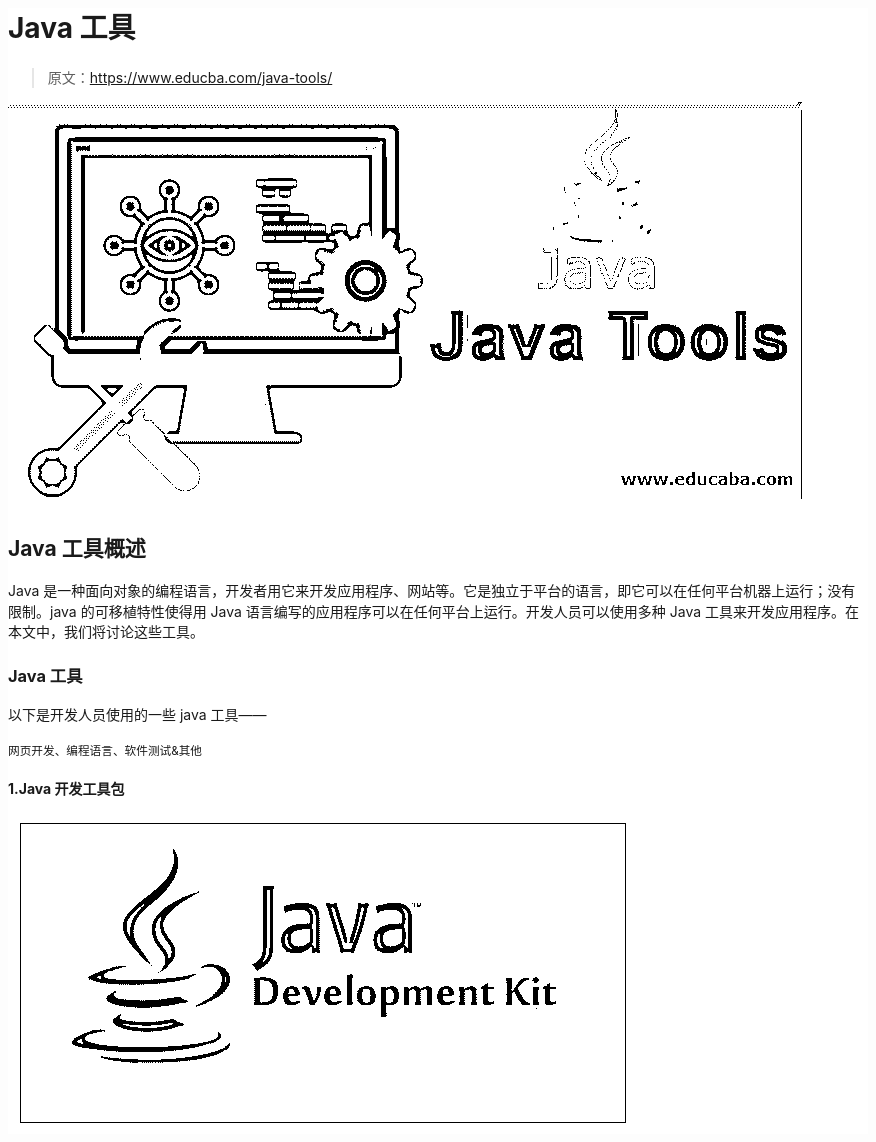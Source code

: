 # Java 工具

> 原文：<https://www.educba.com/java-tools/>

![Java Tools](img/fcac4f37116a383b0479977e677fc697.png)



## Java 工具概述

Java 是一种面向对象的编程语言，开发者用它来开发应用程序、网站等。它是独立于平台的语言，即它可以在任何平台机器上运行；没有限制。java 的可移植特性使得用 Java 语言编写的应用程序可以在任何平台上运行。开发人员可以使用多种 Java 工具来开发应用程序。在本文中，我们将讨论这些工具。

### Java 工具

以下是开发人员使用的一些 java 工具——

<small>网页开发、编程语言、软件测试&其他</small>

#### 1.Java 开发工具包

![java tools](img/e9de1333a2c4b13c3f31577e848811e3.png)
